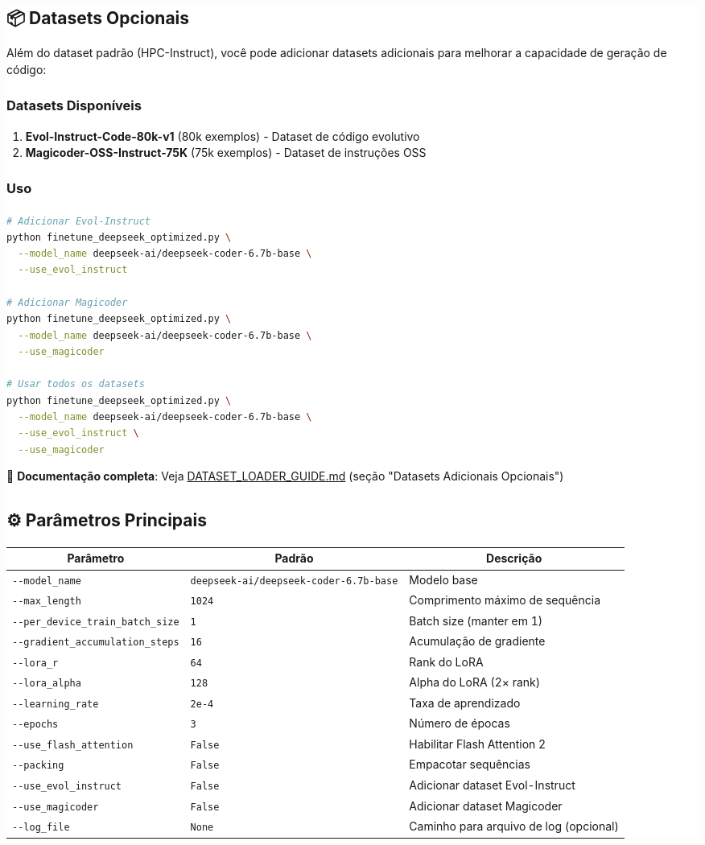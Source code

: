 ## 📦 Datasets Opcionais

Além do dataset padrão (HPC-Instruct), você pode adicionar datasets adicionais para melhorar a capacidade de geração de código:

### Datasets Disponíveis

1. **Evol-Instruct-Code-80k-v1** (80k exemplos) - Dataset de código evolutivo
2. **Magicoder-OSS-Instruct-75K** (75k exemplos) - Dataset de instruções OSS

### Uso

```bash
# Adicionar Evol-Instruct
python finetune_deepseek_optimized.py \
  --model_name deepseek-ai/deepseek-coder-6.7b-base \
  --use_evol_instruct

# Adicionar Magicoder
python finetune_deepseek_optimized.py \
  --model_name deepseek-ai/deepseek-coder-6.7b-base \
  --use_magicoder

# Usar todos os datasets
python finetune_deepseek_optimized.py \
  --model_name deepseek-ai/deepseek-coder-6.7b-base \
  --use_evol_instruct \
  --use_magicoder
```

📖 **Documentação completa**: Veja [DATASET_LOADER_GUIDE.md](DATASET_LOADER_GUIDE.md) (seção "Datasets Adicionais Opcionais")

## ⚙️ Parâmetros Principais

| Parâmetro | Padrão | Descrição |
|-----------|--------|-----------|
| `--model_name` | `deepseek-ai/deepseek-coder-6.7b-base` | Modelo base |
| `--max_length` | `1024` | Comprimento máximo de sequência |
| `--per_device_train_batch_size` | `1` | Batch size (manter em 1) |
| `--gradient_accumulation_steps` | `16` | Acumulação de gradiente |
| `--lora_r` | `64` | Rank do LoRA |
| `--lora_alpha` | `128` | Alpha do LoRA (2× rank) |
| `--learning_rate` | `2e-4` | Taxa de aprendizado |
| `--epochs` | `3` | Número de épocas |
| `--use_flash_attention` | `False` | Habilitar Flash Attention 2 |
| `--packing` | `False` | Empacotar sequências |
| `--use_evol_instruct` | `False` | Adicionar dataset Evol-Instruct |
| `--use_magicoder` | `False` | Adicionar dataset Magicoder |
| `--log_file` | `None` | Caminho para arquivo de log (opcional) |

